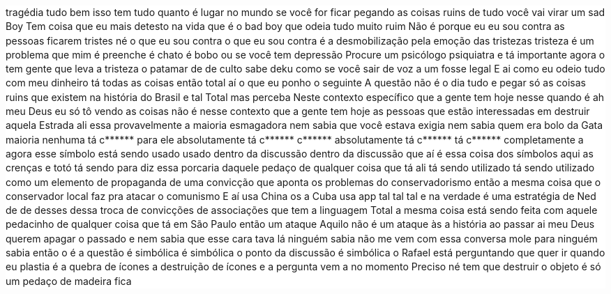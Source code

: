 tragédia tudo bem isso tem tudo quanto é
lugar no mundo se você for ficar pegando
as coisas ruins de tudo você vai virar
um sad Boy Tem coisa que eu mais detesto
na vida que é o bad boy que odeia tudo
muito ruim Não é porque eu eu sou contra
as pessoas ficarem tristes né o que eu
sou contra o que eu sou contra é a
desmobilização pela emoção das tristezas
tristeza é um problema que mim é
preenche é chato é bobo ou se você tem
depressão Procure um psicólogo
psiquiatra e tá importante agora o tem
gente que leva a tristeza
o patamar de de culto sabe deku como se
você sair de voz a um fosse legal E ai
como eu odeio tudo com meu dinheiro tá
todas as coisas então total aí o que eu
ponho o seguinte A questão não é o dia
tudo e pegar só as coisas ruins que
existem na história do Brasil e tal
Total mas perceba Neste contexto
específico que a gente tem hoje nesse
quando é ah meu Deus eu só tô vendo as
coisas não é nesse contexto que a gente
tem hoje as pessoas que estão
interessadas em destruir aquela Estrada
ali essa provavelmente a maioria
esmagadora nem sabia que você estava
exigia nem sabia quem era bolo da Gata
maioria nenhuma tá c****** para ele
absolutamente tá c****** c******
absolutamente tá c****** tá c******
completamente a agora esse símbolo está
sendo usado usado dentro da discussão
dentro da discussão que aí é essa coisa
dos símbolos aqui
as crenças e totó tá sendo para diz essa
porcaria daquele pedaço de qualquer
coisa que tá ali tá sendo utilizado tá
sendo utilizado como um elemento de
propaganda de uma convicção que aponta
os problemas do conservadorismo então a
mesma coisa que o conservador local faz
pra atacar o comunismo E aí usa China os
a Cuba usa app tal tal tal e na verdade
é uma estratégia de Ned de de desses
dessa troca de convicções de associações
que tem a linguagem Total a mesma coisa
está sendo feita com aquele pedacinho de
qualquer coisa que tá em São Paulo então
um ataque Aquilo não é um ataque às a
história ao passar ai meu Deus querem
apagar o passado e nem sabia que esse
cara tava lá ninguém sabia não me vem
com essa conversa mole para ninguém
sabia então o
é a questão é simbólica é simbólica o
ponto da discussão é simbólica o Rafael
está perguntando que quer ir quando eu
plastia é a quebra de ícones a
destruição de ícones e a pergunta vem a
no momento Preciso né tem que destruir o
objeto é só um pedaço de madeira fica
